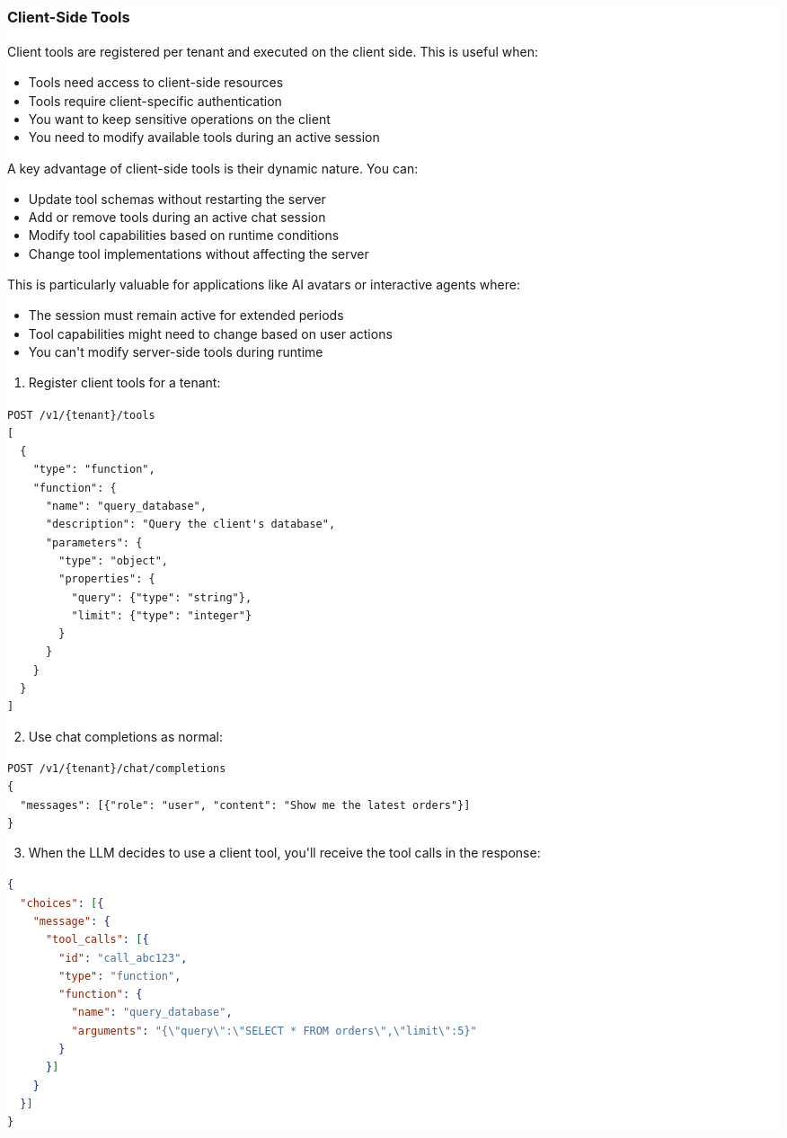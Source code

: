 ### Client-Side Tools

Client tools are registered per tenant and executed on the client side. This is useful when:
- Tools need access to client-side resources
- Tools require client-specific authentication
- You want to keep sensitive operations on the client
- You need to modify available tools during an active session

A key advantage of client-side tools is their dynamic nature. You can:
- Update tool schemas without restarting the server
- Add or remove tools during an active chat session
- Modify tool capabilities based on runtime conditions
- Change tool implementations without affecting the server

This is particularly valuable for applications like AI avatars or interactive agents where:
- The session must remain active for extended periods
- Tool capabilities might need to change based on user actions
- You can't modify server-side tools during runtime

1. Register client tools for a tenant:
```http
POST /v1/{tenant}/tools
[
  {
    "type": "function",
    "function": {
      "name": "query_database",
      "description": "Query the client's database",
      "parameters": {
        "type": "object",
        "properties": {
          "query": {"type": "string"},
          "limit": {"type": "integer"}
        }
      }
    }
  }
]
```

2. Use chat completions as normal:
```http
POST /v1/{tenant}/chat/completions
{
  "messages": [{"role": "user", "content": "Show me the latest orders"}]
}
```

3. When the LLM decides to use a client tool, you'll receive the tool calls in the response:
```json
{
  "choices": [{
    "message": {
      "tool_calls": [{
        "id": "call_abc123",
        "type": "function",
        "function": {
          "name": "query_database",
          "arguments": "{\"query\":\"SELECT * FROM orders\",\"limit\":5}"
        }
      }]
    }
  }]
}
```
